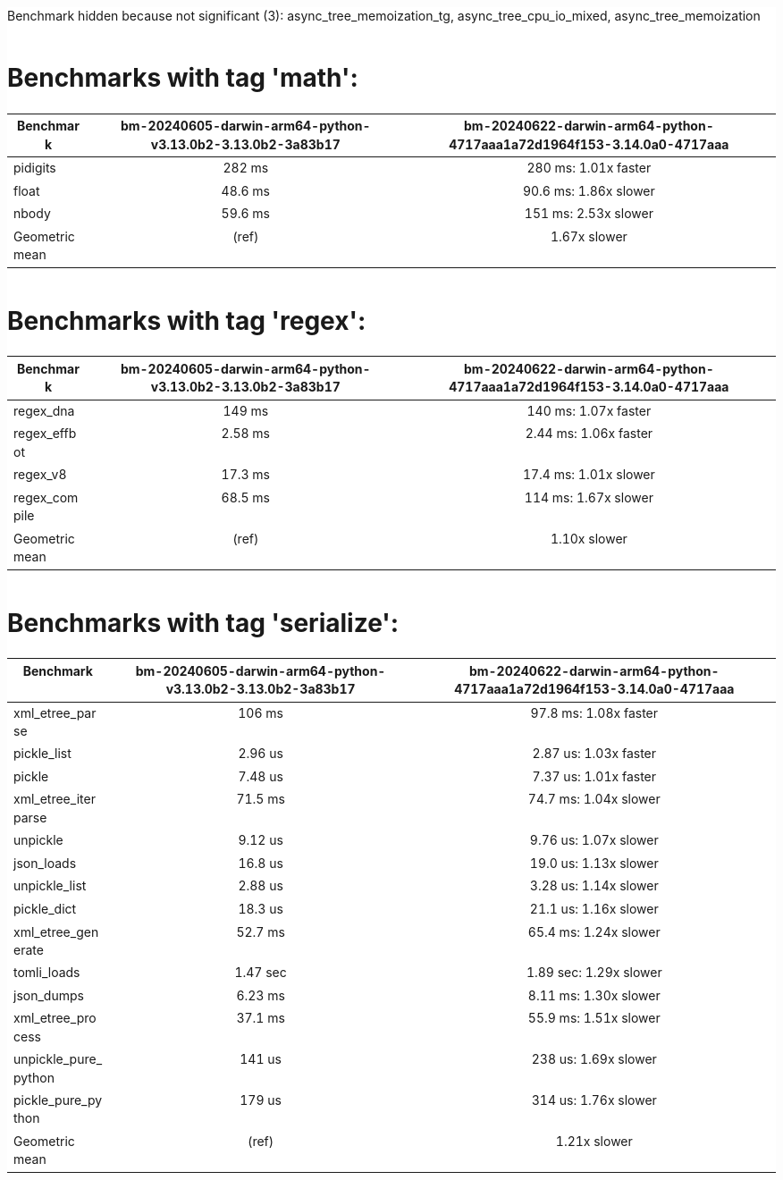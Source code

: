 Benchmark hidden because not significant (3): async_tree_memoization_tg, async_tree_cpu_io_mixed, async_tree_memoization

Benchmarks with tag 'math':
===========================

| Benchmark      | bm-20240605-darwin-arm64-python-v3.13.0b2-3.13.0b2-3a83b17 | bm-20240622-darwin-arm64-python-4717aaa1a72d1964f153-3.14.0a0-4717aaa |
|----------------|:----------------------------------------------------------:|:---------------------------------------------------------------------:|
| pidigits       | 282 ms                                                     | 280 ms: 1.01x faster                                                  |
| float          | 48.6 ms                                                    | 90.6 ms: 1.86x slower                                                 |
| nbody          | 59.6 ms                                                    | 151 ms: 2.53x slower                                                  |
| Geometric mean | (ref)                                                      | 1.67x slower                                                          |

Benchmarks with tag 'regex':
============================

| Benchmark      | bm-20240605-darwin-arm64-python-v3.13.0b2-3.13.0b2-3a83b17 | bm-20240622-darwin-arm64-python-4717aaa1a72d1964f153-3.14.0a0-4717aaa |
|----------------|:----------------------------------------------------------:|:---------------------------------------------------------------------:|
| regex_dna      | 149 ms                                                     | 140 ms: 1.07x faster                                                  |
| regex_effbot   | 2.58 ms                                                    | 2.44 ms: 1.06x faster                                                 |
| regex_v8       | 17.3 ms                                                    | 17.4 ms: 1.01x slower                                                 |
| regex_compile  | 68.5 ms                                                    | 114 ms: 1.67x slower                                                  |
| Geometric mean | (ref)                                                      | 1.10x slower                                                          |

Benchmarks with tag 'serialize':
================================

| Benchmark            | bm-20240605-darwin-arm64-python-v3.13.0b2-3.13.0b2-3a83b17 | bm-20240622-darwin-arm64-python-4717aaa1a72d1964f153-3.14.0a0-4717aaa |
|----------------------|:----------------------------------------------------------:|:---------------------------------------------------------------------:|
| xml_etree_parse      | 106 ms                                                     | 97.8 ms: 1.08x faster                                                 |
| pickle_list          | 2.96 us                                                    | 2.87 us: 1.03x faster                                                 |
| pickle               | 7.48 us                                                    | 7.37 us: 1.01x faster                                                 |
| xml_etree_iterparse  | 71.5 ms                                                    | 74.7 ms: 1.04x slower                                                 |
| unpickle             | 9.12 us                                                    | 9.76 us: 1.07x slower                                                 |
| json_loads           | 16.8 us                                                    | 19.0 us: 1.13x slower                                                 |
| unpickle_list        | 2.88 us                                                    | 3.28 us: 1.14x slower                                                 |
| pickle_dict          | 18.3 us                                                    | 21.1 us: 1.16x slower                                                 |
| xml_etree_generate   | 52.7 ms                                                    | 65.4 ms: 1.24x slower                                                 |
| tomli_loads          | 1.47 sec                                                   | 1.89 sec: 1.29x slower                                                |
| json_dumps           | 6.23 ms                                                    | 8.11 ms: 1.30x slower                                                 |
| xml_etree_process    | 37.1 ms                                                    | 55.9 ms: 1.51x slower                                                 |
| unpickle_pure_python | 141 us                                                     | 238 us: 1.69x slower                                                  |
| pickle_pure_python   | 179 us                                                     | 314 us: 1.76x slower                                                  |
| Geometric mean       | (ref)                                                      | 1.21x slower                                                          |
